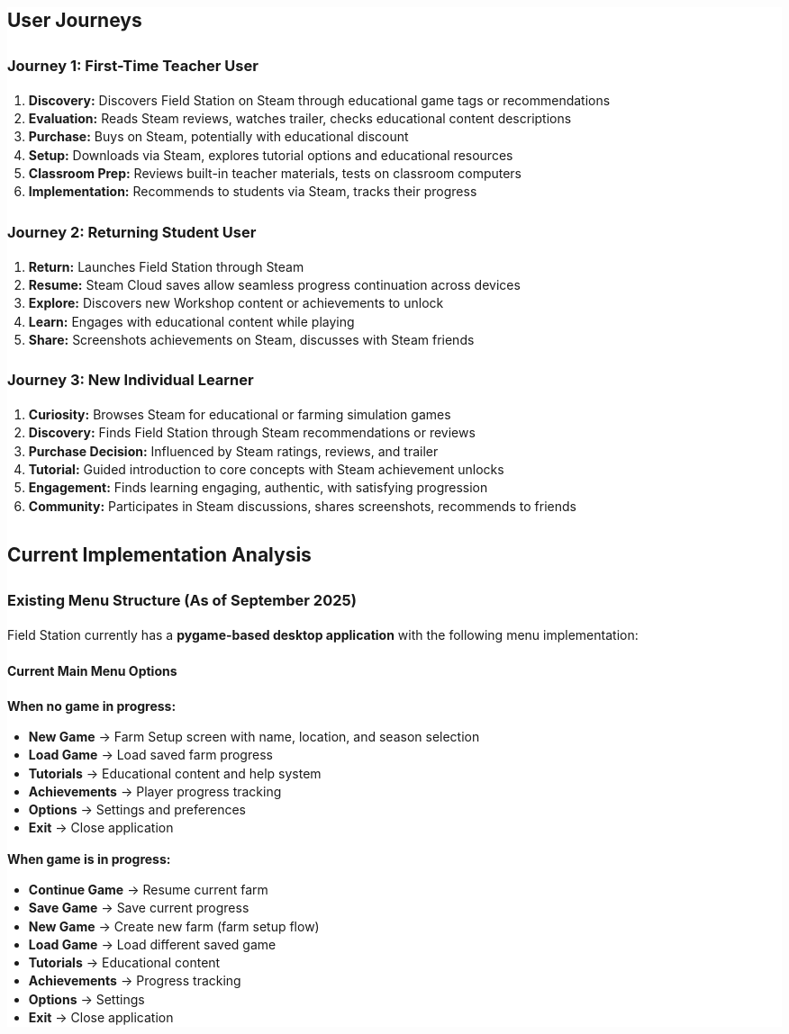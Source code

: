 ## User Journeys

### Journey 1: First-Time Teacher User
1. **Discovery:** Discovers Field Station on Steam through educational game tags or recommendations
2. **Evaluation:** Reads Steam reviews, watches trailer, checks educational content descriptions
3. **Purchase:** Buys on Steam, potentially with educational discount
4. **Setup:** Downloads via Steam, explores tutorial options and educational resources
5. **Classroom Prep:** Reviews built-in teacher materials, tests on classroom computers
6. **Implementation:** Recommends to students via Steam, tracks their progress

### Journey 2: Returning Student User
1. **Return:** Launches Field Station through Steam
2. **Resume:** Steam Cloud saves allow seamless progress continuation across devices
3. **Explore:** Discovers new Workshop content or achievements to unlock
4. **Learn:** Engages with educational content while playing
5. **Share:** Screenshots achievements on Steam, discusses with Steam friends

### Journey 3: New Individual Learner
1. **Curiosity:** Browses Steam for educational or farming simulation games
2. **Discovery:** Finds Field Station through Steam recommendations or reviews
3. **Purchase Decision:** Influenced by Steam ratings, reviews, and trailer
4. **Tutorial:** Guided introduction to core concepts with Steam achievement unlocks
5. **Engagement:** Finds learning engaging, authentic, with satisfying progression
6. **Community:** Participates in Steam discussions, shares screenshots, recommends to friends

## Current Implementation Analysis

### Existing Menu Structure (As of September 2025)

Field Station currently has a **pygame-based desktop application** with the following menu implementation:

#### Current Main Menu Options
**When no game in progress:**
- **New Game** → Farm Setup screen with name, location, and season selection
- **Load Game** → Load saved farm progress
- **Tutorials** → Educational content and help system
- **Achievements** → Player progress tracking
- **Options** → Settings and preferences
- **Exit** → Close application

**When game is in progress:**
- **Continue Game** → Resume current farm
- **Save Game** → Save current progress
- **New Game** → Create new farm (farm setup flow)
- **Load Game** → Load different saved game
- **Tutorials** → Educational content
- **Achievements** → Progress tracking
- **Options** → Settings
- **Exit** → Close application
